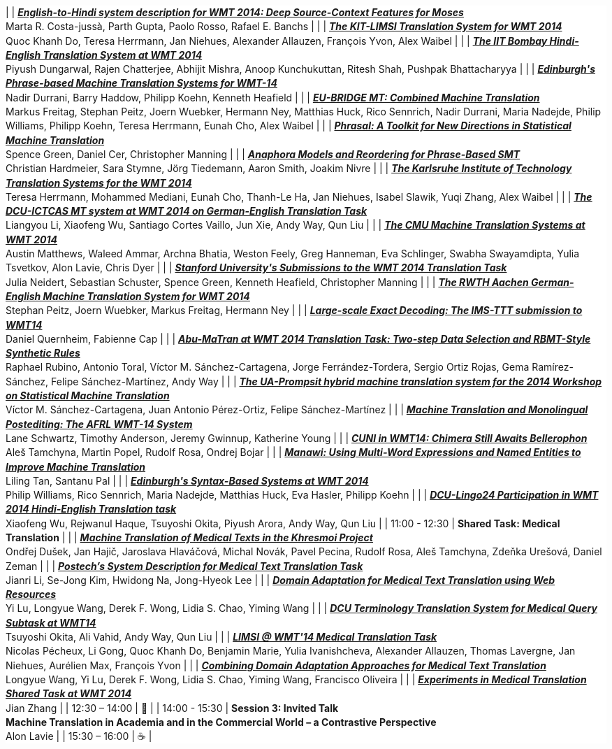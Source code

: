 | | [***English-to-Hindi system description for WMT 2014: Deep Source-Context Features for Moses***](https://www.aclanthology.org/W14-3306.pdf) <br>Marta R. Costa-jussà, Parth Gupta, Paolo Rosso, Rafael E. Banchs |
| | [***The KIT-LIMSI Translation System for WMT 2014***](https://www.aclanthology.org/W14-3307.pdf) <br>Quoc Khanh Do, Teresa Herrmann, Jan Niehues, Alexander Allauzen, François Yvon, Alex Waibel |
| | [***The IIT Bombay Hindi-English Translation System at WMT 2014***](https://www.aclanthology.org/W14-3308.pdf) <br>Piyush Dungarwal, Rajen Chatterjee, Abhijit Mishra, Anoop Kunchukuttan, Ritesh Shah, Pushpak Bhattacharyya |
| | [***Edinburgh's Phrase-based Machine Translation Systems for WMT-14***](https://www.aclanthology.org/W14-3309.pdf) <br>Nadir Durrani, Barry Haddow, Philipp Koehn, Kenneth Heafield |
| | [***EU-BRIDGE MT: Combined Machine Translation***](https://www.aclanthology.org/W14-3310.pdf) <br>Markus Freitag, Stephan Peitz, Joern Wuebker, Hermann Ney, Matthias Huck, Rico Sennrich, Nadir Durrani, Maria Nadejde, Philip Williams, Philipp Koehn, Teresa Herrmann, Eunah Cho, Alex Waibel |
| | [***Phrasal: A Toolkit for New Directions in Statistical Machine Translation***](https://www.aclanthology.org/W14-3311.pdf) <br>Spence Green, Daniel Cer, Christopher Manning |
| | [***Anaphora Models and Reordering for Phrase-Based SMT***](https://www.aclanthology.org/W14-3312.pdf) <br>Christian Hardmeier, Sara Stymne, Jörg Tiedemann, Aaron Smith, Joakim Nivre |
| | [***The Karlsruhe Institute of Technology Translation Systems for the WMT 2014***](https://www.aclanthology.org/W14-3313.pdf) <br>Teresa Herrmann, Mohammed Mediani, Eunah Cho, Thanh-Le Ha, Jan Niehues, Isabel Slawik, Yuqi Zhang, Alex Waibel |
| | [***The DCU-ICTCAS MT system at WMT 2014 on German-English Translation Task***](https://www.aclanthology.org/W14-3314.pdf) <br>Liangyou Li, Xiaofeng Wu, Santiago Cortes Vaillo, Jun Xie, Andy Way, Qun Liu |
| | [***The CMU Machine Translation Systems at WMT 2014***](https://www.aclanthology.org/W14-3315.pdf) <br>Austin Matthews, Waleed Ammar, Archna Bhatia, Weston Feely, Greg Hanneman, Eva Schlinger, Swabha Swayamdipta, Yulia Tsvetkov, Alon Lavie, Chris Dyer |
| | [***Stanford University's Submissions to the WMT 2014 Translation Task***](https://www.aclanthology.org/W14-3316.pdf) <br>Julia Neidert, Sebastian Schuster, Spence Green, Kenneth Heafield, Christopher Manning |
| | [***The RWTH Aachen German-English Machine Translation System for WMT 2014***](https://www.aclanthology.org/W14-3317.pdf) <br>Stephan Peitz, Joern Wuebker, Markus Freitag, Hermann Ney |
| | [***Large-scale Exact Decoding: The IMS-TTT submission to WMT14***](https://www.aclanthology.org/W14-3318.pdf) <br>Daniel Quernheim, Fabienne Cap |
| | [***Abu-MaTran at WMT 2014 Translation Task: Two-step Data Selection and RBMT-Style Synthetic Rules***](https://www.aclanthology.org/W14-3319.pdf) <br>Raphael Rubino, Antonio Toral, Víctor M. Sánchez-Cartagena, Jorge Ferrández-Tordera, Sergio Ortiz Rojas, Gema Ramírez-Sánchez, Felipe Sánchez-Martínez, Andy Way |
| | [***The UA-Prompsit hybrid machine translation system for the 2014 Workshop on Statistical Machine Translation***](https://www.aclanthology.org/W14-3320.pdf) <br>Víctor M. Sánchez-Cartagena, Juan Antonio Pérez-Ortiz, Felipe Sánchez-Martínez |
| | [***Machine Translation and Monolingual Postediting: The AFRL WMT-14 System***](https://www.aclanthology.org/W14-3321.pdf) <br>Lane Schwartz, Timothy Anderson, Jeremy Gwinnup, Katherine Young |
| | [***CUNI in WMT14: Chimera Still Awaits Bellerophon***](https://www.aclanthology.org/W14-3322.pdf) <br>Aleš Tamchyna, Martin Popel, Rudolf Rosa, Ondrej Bojar |
| | [***Manawi: Using Multi-Word Expressions and Named Entities to Improve Machine Translation***](https://www.aclanthology.org/W14-3323.pdf) <br>Liling Tan, Santanu Pal |
| | [***Edinburgh's Syntax-Based Systems at WMT 2014***](https://www.aclanthology.org/W14-3324.pdf) <br>Philip Williams, Rico Sennrich, Maria Nadejde, Matthias Huck, Eva Hasler, Philipp Koehn |
| | [***DCU-Lingo24 Participation in WMT 2014 Hindi-English Translation task***](https://www.aclanthology.org/W14-3325.pdf) <br>Xiaofeng Wu, Rejwanul Haque, Tsuyoshi Okita, Piyush Arora, Andy Way, Qun Liu |
| 11:00 - 12:30 | **Shared Task: Medical Translation** |
| | [***Machine Translation of Medical Texts in the Khresmoi Project***](https://www.aclanthology.org/W14-3326.pdf) <br>Ondřej Dušek, Jan Hajič, Jaroslava Hlaváčová, Michal Novák, Pavel Pecina, Rudolf Rosa, Aleš Tamchyna, Zdeňka Urešová, Daniel Zeman |
| | [***Postech’s System Description for Medical Text Translation Task***](https://www.aclanthology.org/W14-3327.pdf) <br>Jianri Li, Se-Jong Kim, Hwidong Na, Jong-Hyeok Lee |
| | [***Domain Adaptation for Medical Text Translation using Web Resources***](https://www.aclanthology.org/W14-3328.pdf) <br>Yi Lu, Longyue Wang, Derek F. Wong, Lidia S. Chao, Yiming Wang |
| | [***DCU Terminology Translation System for Medical Query Subtask at WMT14***](https://www.aclanthology.org/W14-3329.pdf) <br>Tsuyoshi Okita, Ali Vahid, Andy Way, Qun Liu |
| | [***LIMSI @ WMT'14 Medical Translation Task***](https://www.aclanthology.org/W14-3330.pdf) <br>Nicolas Pécheux, Li Gong, Quoc Khanh Do, Benjamin Marie, Yulia Ivanishcheva, Alexander Allauzen, Thomas Lavergne, Jan Niehues, Aurélien Max, François Yvon |
| | [***Combining Domain Adaptation Approaches for Medical Text Translation***](https://www.aclanthology.org/W14-3331.pdf) <br>Longyue Wang, Yi Lu, Derek F. Wong, Lidia S. Chao, Yiming Wang, Francisco Oliveira |
| | [***Experiments in Medical Translation Shared Task at WMT 2014***](https://www.aclanthology.org/W14-3332.pdf) <br>Jian Zhang |
| 12:30 – 14:00 | 🍴 |
| 14:00 - 15:30 | **Session 3: Invited Talk** <br>**Machine Translation in Academia and in the Commercial World – a Contrastive Perspective** <br>Alon Lavie |
| 15:30 – 16:00 | ☕️ |